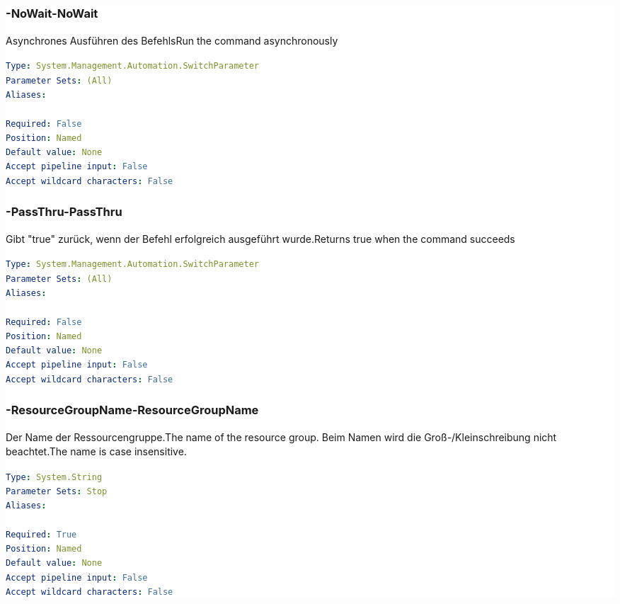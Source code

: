 ### <span data-ttu-id="d9408-123">-NoWait</span><span class="sxs-lookup"><span data-stu-id="d9408-123">-NoWait</span></span>
<span data-ttu-id="d9408-124">Asynchrones Ausführen des Befehls</span><span class="sxs-lookup"><span data-stu-id="d9408-124">Run the command asynchronously</span></span>

```yaml
Type: System.Management.Automation.SwitchParameter
Parameter Sets: (All)
Aliases:

Required: False
Position: Named
Default value: None
Accept pipeline input: False
Accept wildcard characters: False
```

### <span data-ttu-id="d9408-125">-PassThru</span><span class="sxs-lookup"><span data-stu-id="d9408-125">-PassThru</span></span>
<span data-ttu-id="d9408-126">Gibt "true" zurück, wenn der Befehl erfolgreich ausgeführt wurde.</span><span class="sxs-lookup"><span data-stu-id="d9408-126">Returns true when the command succeeds</span></span>

```yaml
Type: System.Management.Automation.SwitchParameter
Parameter Sets: (All)
Aliases:

Required: False
Position: Named
Default value: None
Accept pipeline input: False
Accept wildcard characters: False
```

### <span data-ttu-id="d9408-127">-ResourceGroupName</span><span class="sxs-lookup"><span data-stu-id="d9408-127">-ResourceGroupName</span></span>
<span data-ttu-id="d9408-128">Der Name der Ressourcengruppe.</span><span class="sxs-lookup"><span data-stu-id="d9408-128">The name of the resource group.</span></span>
<span data-ttu-id="d9408-129">Beim Namen wird die Groß-/Kleinschreibung nicht beachtet.</span><span class="sxs-lookup"><span data-stu-id="d9408-129">The name is case insensitive.</span></span>

```yaml
Type: System.String
Parameter Sets: Stop
Aliases:

Required: True
Position: Named
Default value: None
Accept pipeline input: False
Accept wildcard characters: False
```
